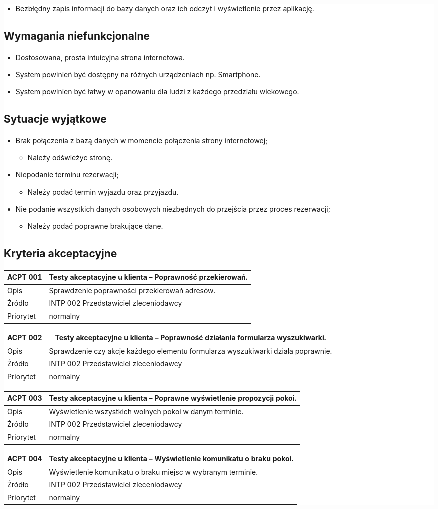 - Bezbłędny zapis informacji do bazy danych oraz ich odczyt i wyświetlenie przez aplikację.

## Wymagania niefunkcjonalne

- Dostosowana, prosta intuicyjna strona internetowa.

- System powinień być dostępny na różnych urządzeniach np. Smartphone.

- System powinien być łatwy w opanowaniu dla ludzi z każdego przedziału wiekowego.

## Sytuacje wyjątkowe

- Brak połączenia z bazą danych w momencie połączenia strony internetowej;

  - Należy odświeżyc stronę.

- Niepodanie terminu rezerwacji;

  - Należy podać termin wyjazdu oraz przyjazdu.

- Nie podanie wszystkich danych osobowych niezbędnych do przejścia przez proces rezerwacji;

  - Należy podać poprawne brakujące dane.

## Kryteria akceptacyjne

| ACPT 001  | **Testy akceptacyjne u klienta – Poprawność przekierowań.** |
| --------- | ----------------------------------------------------------- |
| Opis      | Sprawdzenie poprawności przekierowań adresów.               |
| Źródło    | INTP 002 Przedstawiciel zleceniodawcy                       |
| Priorytet | normalny                                                    |

| ACPT 002  | **Testy akceptacyjne u klienta – Poprawność działania formularza wyszukiwarki.** |
| --------- | -------------------------------------------------------------------------------- |
| Opis      | Sprawdzenie czy akcje każdego elementu formularza wyszukiwarki działa poprawnie. |
| Źródło    | INTP 002 Przedstawiciel zleceniodawcy                                            |
| Priorytet | normalny                                                                         |

| ACPT 003  | **Testy akceptacyjne u klienta – Poprawne wyświetlenie propozycji pokoi.** |
| --------- | -------------------------------------------------------------------------- |
| Opis      | Wyświetlenie wszystkich wolnych pokoi w danym terminie.                    |
| Źródło    | INTP 002 Przedstawiciel zleceniodawcy                                      |
| Priorytet | normalny                                                                   |

| ACPT 004  | **Testy akceptacyjne u klienta – Wyświetlenie komunikatu o braku pokoi.** |
| --------- | ------------------------------------------------------------------------- |
| Opis      | Wyświetlenie komunikatu o braku miejsc w wybranym terminie.               |
| Źródło    | INTP 002 Przedstawiciel zleceniodawcy                                     |
| Priorytet | normalny                                                                  |
